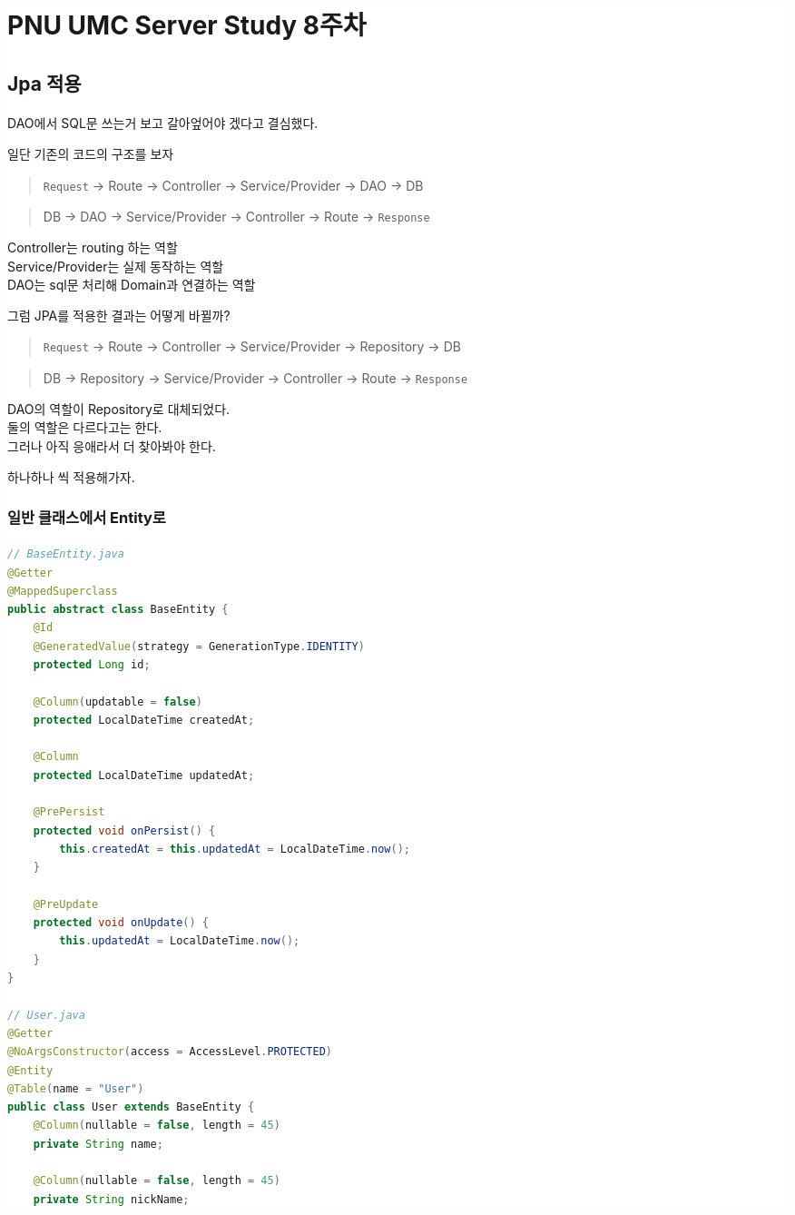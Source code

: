 # PNU UMC Server Study 8주차
## Jpa 적용
DAO에서 SQL문 쓰는거 보고 갈아엎어야 겠다고 결심했다.    

일단 기존의 코드의 구조를 보자

> `Request` -> Route -> Controller -> Service/Provider -> DAO -> DB

> DB -> DAO -> Service/Provider -> Controller -> Route -> `Response`

Controller는 routing 하는 역할    
Service/Provider는 실제 동작하는 역할    
DAO는 sql문 처리해 Domain과 연결하는 역할    

그럼 JPA를 적용한 결과는 어떻게 바뀔까?

> `Request` -> Route -> Controller -> Service/Provider -> Repository -> DB

> DB -> Repository -> Service/Provider -> Controller -> Route -> `Response`

DAO의 역할이 Repository로 대체되었다.   
둘의 역할은 다르다고는 한다.   
그러나 아직 응애라서 더 찾아봐야 한다.   

하나하나 씩 적용해가자.   

### 일반 클래스에서 Entity로
```java
// BaseEntity.java
@Getter
@MappedSuperclass
public abstract class BaseEntity {
    @Id
    @GeneratedValue(strategy = GenerationType.IDENTITY)
    protected Long id;

    @Column(updatable = false)
    protected LocalDateTime createdAt;

    @Column
    protected LocalDateTime updatedAt;

    @PrePersist
    protected void onPersist() {
        this.createdAt = this.updatedAt = LocalDateTime.now();
    }

    @PreUpdate
    protected void onUpdate() {
        this.updatedAt = LocalDateTime.now();
    }
}

// User.java
@Getter
@NoArgsConstructor(access = AccessLevel.PROTECTED)
@Entity
@Table(name = "User")
public class User extends BaseEntity {
    @Column(nullable = false, length = 45)
    private String name;

    @Column(nullable = false, length = 45)
    private String nickName;

```
